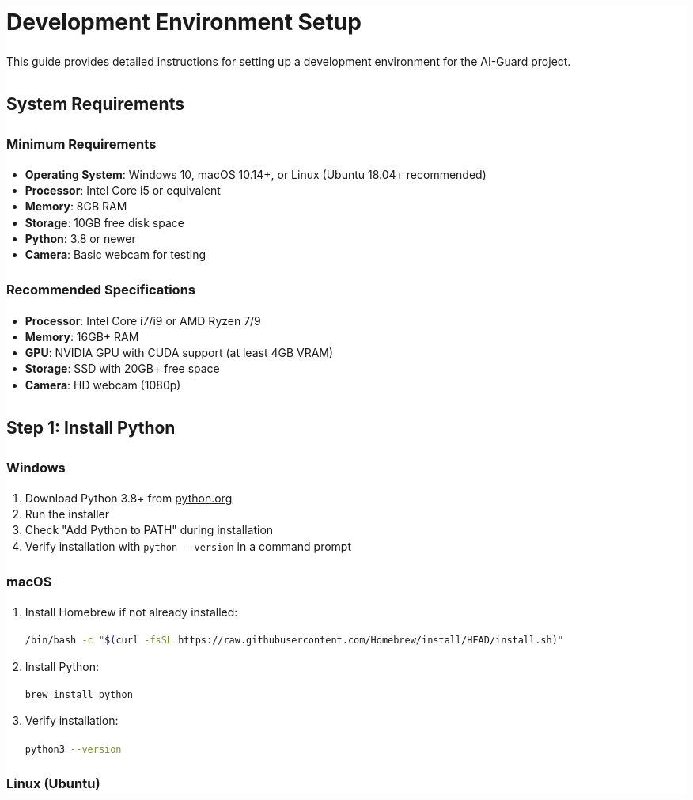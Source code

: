 # Development Environment Setup

This guide provides detailed instructions for setting up a development environment for the AI-Guard project.

## System Requirements

### Minimum Requirements

- **Operating System**: Windows 10, macOS 10.14+, or Linux (Ubuntu 18.04+ recommended)
- **Processor**: Intel Core i5 or equivalent
- **Memory**: 8GB RAM
- **Storage**: 10GB free disk space
- **Python**: 3.8 or newer
- **Camera**: Basic webcam for testing

### Recommended Specifications

- **Processor**: Intel Core i7/i9 or AMD Ryzen 7/9
- **Memory**: 16GB+ RAM
- **GPU**: NVIDIA GPU with CUDA support (at least 4GB VRAM)
- **Storage**: SSD with 20GB+ free space
- **Camera**: HD webcam (1080p)

## Step 1: Install Python

### Windows

1. Download Python 3.8+ from [python.org](https://www.python.org/downloads/)
2. Run the installer
3. Check "Add Python to PATH" during installation
4. Verify installation with `python --version` in a command prompt

### macOS

1. Install Homebrew if not already installed:
   ```bash
   /bin/bash -c "$(curl -fsSL https://raw.githubusercontent.com/Homebrew/install/HEAD/install.sh)"
   ```

2. Install Python:
   ```bash
   brew install python
   ```

3. Verify installation:
   ```bash
   python3 --version
   ```

### Linux (Ubuntu)
